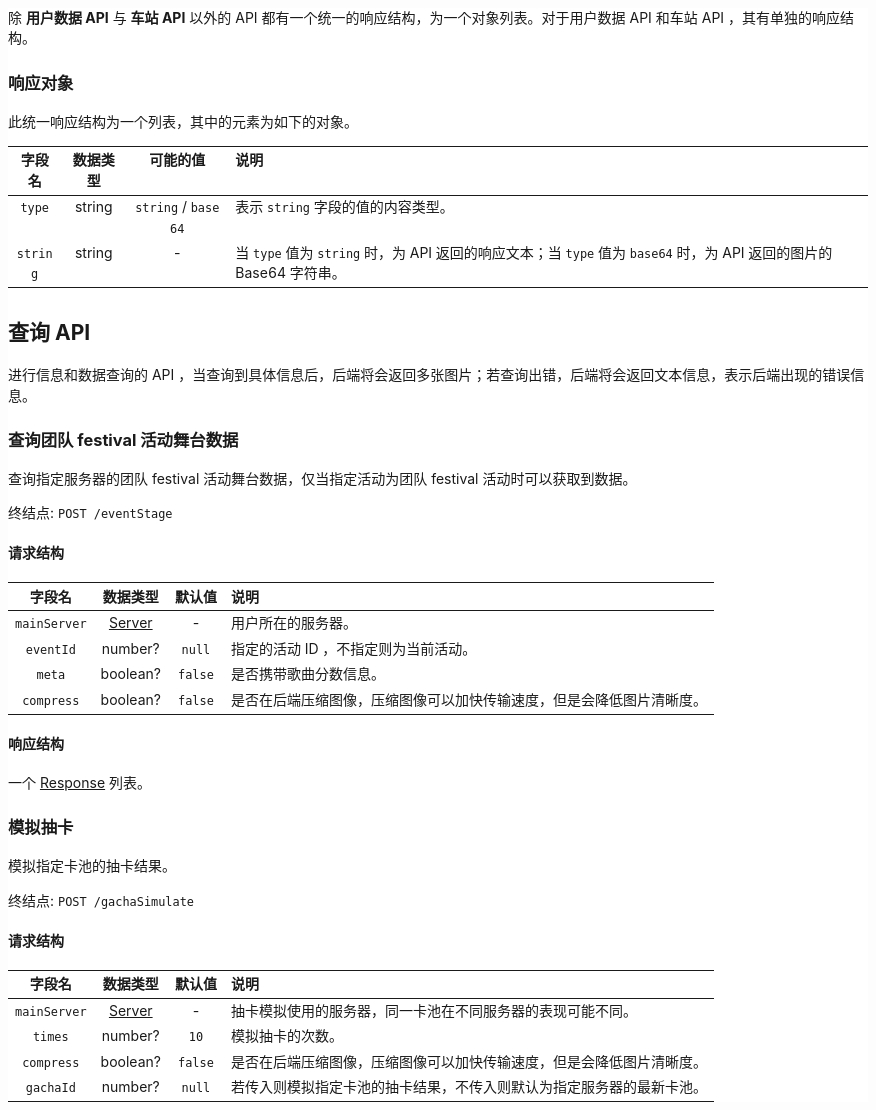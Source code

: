 除 **用户数据 API** 与 **车站 API** 以外的 API 都有一个统一的响应结构，为一个对象列表。对于用户数据 API 和车站 API ，其有单独的响应结构。

### 响应对象

此统一响应结构为一个列表，其中的元素为如下的对象。

| 字段名 | 数据类型 | 可能的值 | 说明 |
|:------:|:-------:|:-------:|:-----|
| `type` | string | `string` / `base64` | 表示 `string` 字段的值的内容类型。 |
| `string` | string | - | 当 `type` 值为 `string` 时，为 API 返回的响应文本；当 `type` 值为 `base64` 时，为 API 返回的图片的 Base64 字符串。 |

## 查询 API

进行信息和数据查询的 API ，当查询到具体信息后，后端将会返回多张图片；若查询出错，后端将会返回文本信息，表示后端出现的错误信息。

### 查询团队 festival 活动舞台数据

查询指定服务器的团队 festival 活动舞台数据，仅当指定活动为团队 festival 活动时可以获取到数据。

终结点: `POST /eventStage`

#### 请求结构

| 字段名 | 数据类型 | 默认值 | 说明 |
|:------:|:-------:|:-----:|:-----|
| `mainServer` | [Server](#server-服务器) | - | 用户所在的服务器。 |
| `eventId` | number? | `null` | 指定的活动 ID ，不指定则为当前活动。 |
| `meta` | boolean? | `false` | 是否携带歌曲分数信息。 |
| `compress` | boolean? | `false` | 是否在后端压缩图像，压缩图像可以加快传输速度，但是会降低图片清晰度。|

#### 响应结构

一个 [Response](#响应对象) 列表。

### 模拟抽卡

模拟指定卡池的抽卡结果。

终结点: `POST /gachaSimulate`

#### 请求结构

| 字段名 | 数据类型 | 默认值 | 说明 |
|:------:|:-------:|:-----:|:-----|
| `mainServer` | [Server](#server-服务器) | - | 抽卡模拟使用的服务器，同一卡池在不同服务器的表现可能不同。 |
| `times` | number? | `10` | 模拟抽卡的次数。 |
|`compress`| boolean? | `false` | 是否在后端压缩图像，压缩图像可以加快传输速度，但是会降低图片清晰度。 |
| `gachaId` | number? | `null` | 若传入则模拟指定卡池的抽卡结果，不传入则默认为指定服务器的最新卡池。|
